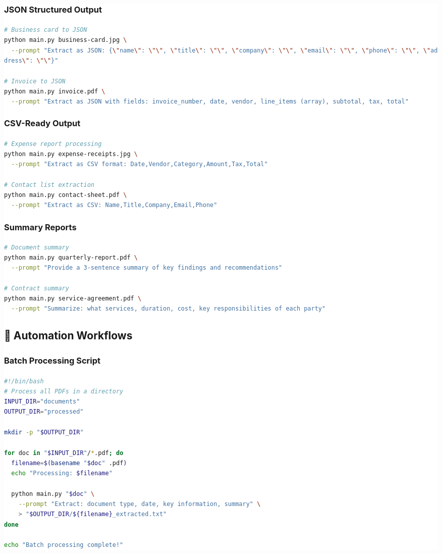 ### **JSON Structured Output**
```bash
# Business card to JSON
python main.py business-card.jpg \
  --prompt "Extract as JSON: {\"name\": \"\", \"title\": \"\", \"company\": \"\", \"email\": \"\", \"phone\": \"\", \"address\": \"\"}"

# Invoice to JSON
python main.py invoice.pdf \
  --prompt "Extract as JSON with fields: invoice_number, date, vendor, line_items (array), subtotal, tax, total"
```

### **CSV-Ready Output**
```bash
# Expense report processing
python main.py expense-receipts.jpg \
  --prompt "Extract as CSV format: Date,Vendor,Category,Amount,Tax,Total"

# Contact list extraction
python main.py contact-sheet.pdf \
  --prompt "Extract as CSV: Name,Title,Company,Email,Phone"
```

### **Summary Reports**
```bash
# Document summary
python main.py quarterly-report.pdf \
  --prompt "Provide a 3-sentence summary of key findings and recommendations"

# Contract summary
python main.py service-agreement.pdf \
  --prompt "Summarize: what services, duration, cost, key responsibilities of each party"
```

## 🚀 **Automation Workflows**

### **Batch Processing Script**
```bash
#!/bin/bash
# Process all PDFs in a directory
INPUT_DIR="documents"
OUTPUT_DIR="processed"

mkdir -p "$OUTPUT_DIR"

for doc in "$INPUT_DIR"/*.pdf; do
  filename=$(basename "$doc" .pdf)
  echo "Processing: $filename"
  
  python main.py "$doc" \
    --prompt "Extract: document type, date, key information, summary" \
    > "$OUTPUT_DIR/${filename}_extracted.txt"
done

echo "Batch processing complete!"
```
